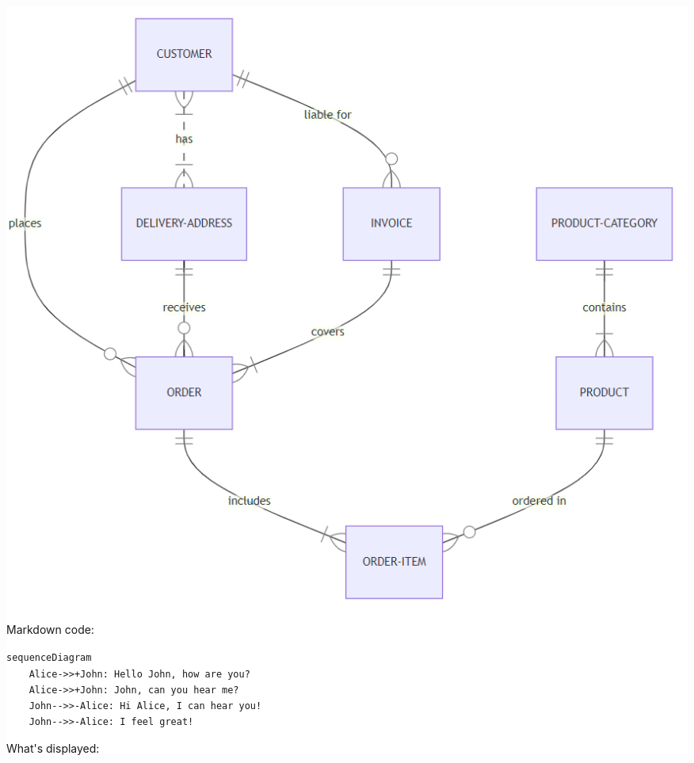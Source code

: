![](20210312mermaid2.png)


Markdown code:

```mermaid
sequenceDiagram
    Alice->>+John: Hello John, how are you?
    Alice->>+John: John, can you hear me?
    John-->>-Alice: Hi Alice, I can hear you!
    John-->>-Alice: I feel great!
```

What's displayed:
